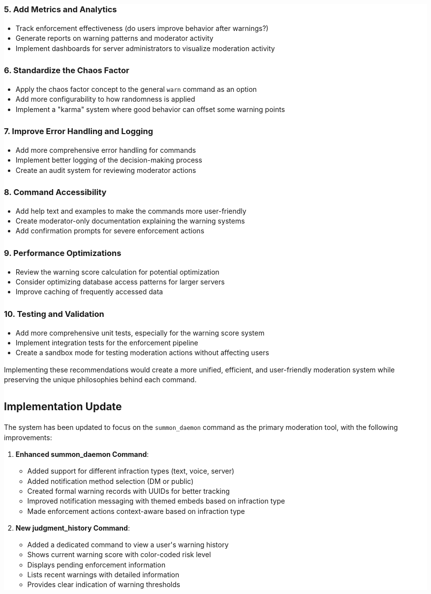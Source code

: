 ### 5. Add Metrics and Analytics

- Track enforcement effectiveness (do users improve behavior after warnings?)
- Generate reports on warning patterns and moderator activity
- Implement dashboards for server administrators to visualize moderation activity

### 6. Standardize the Chaos Factor

- Apply the chaos factor concept to the general `warn` command as an option
- Add more configurability to how randomness is applied
- Implement a "karma" system where good behavior can offset some warning points

### 7. Improve Error Handling and Logging

- Add more comprehensive error handling for commands
- Implement better logging of the decision-making process
- Create an audit system for reviewing moderator actions

### 8. Command Accessibility

- Add help text and examples to make the commands more user-friendly
- Create moderator-only documentation explaining the warning systems
- Add confirmation prompts for severe enforcement actions

### 9. Performance Optimizations

- Review the warning score calculation for potential optimization
- Consider optimizing database access patterns for larger servers
- Improve caching of frequently accessed data

### 10. Testing and Validation

- Add more comprehensive unit tests, especially for the warning score system
- Implement integration tests for the enforcement pipeline
- Create a sandbox mode for testing moderation actions without affecting users

Implementing these recommendations would create a more unified, efficient, and user-friendly moderation system while preserving the unique philosophies behind each command.

## Implementation Update

The system has been updated to focus on the `summon_daemon` command as the primary moderation tool, with the following improvements:

1. **Enhanced summon_daemon Command**:
   - Added support for different infraction types (text, voice, server)
   - Added notification method selection (DM or public)
   - Created formal warning records with UUIDs for better tracking
   - Improved notification messaging with themed embeds based on infraction type
   - Made enforcement actions context-aware based on infraction type

2. **New judgment_history Command**:
   - Added a dedicated command to view a user's warning history
   - Shows current warning score with color-coded risk level
   - Displays pending enforcement information
   - Lists recent warnings with detailed information
   - Provides clear indication of warning thresholds
